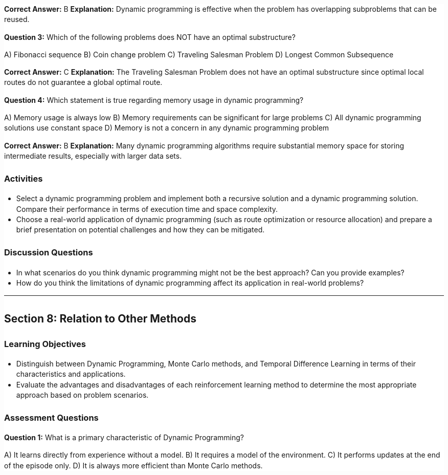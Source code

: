 **Correct Answer:** B
**Explanation:** Dynamic programming is effective when the problem has overlapping subproblems that can be reused.

**Question 3:** Which of the following problems does NOT have an optimal substructure?

  A) Fibonacci sequence
  B) Coin change problem
  C) Traveling Salesman Problem
  D) Longest Common Subsequence

**Correct Answer:** C
**Explanation:** The Traveling Salesman Problem does not have an optimal substructure since optimal local routes do not guarantee a global optimal route.

**Question 4:** Which statement is true regarding memory usage in dynamic programming?

  A) Memory usage is always low
  B) Memory requirements can be significant for large problems
  C) All dynamic programming solutions use constant space
  D) Memory is not a concern in any dynamic programming problem

**Correct Answer:** B
**Explanation:** Many dynamic programming algorithms require substantial memory space for storing intermediate results, especially with larger data sets.

### Activities
- Select a dynamic programming problem and implement both a recursive solution and a dynamic programming solution. Compare their performance in terms of execution time and space complexity.
- Choose a real-world application of dynamic programming (such as route optimization or resource allocation) and prepare a brief presentation on potential challenges and how they can be mitigated.

### Discussion Questions
- In what scenarios do you think dynamic programming might not be the best approach? Can you provide examples?
- How do you think the limitations of dynamic programming affect its application in real-world problems?

---

## Section 8: Relation to Other Methods

### Learning Objectives
- Distinguish between Dynamic Programming, Monte Carlo methods, and Temporal Difference Learning in terms of their characteristics and applications.
- Evaluate the advantages and disadvantages of each reinforcement learning method to determine the most appropriate approach based on problem scenarios.

### Assessment Questions

**Question 1:** What is a primary characteristic of Dynamic Programming?

  A) It learns directly from experience without a model.
  B) It requires a model of the environment.
  C) It performs updates at the end of the episode only.
  D) It is always more efficient than Monte Carlo methods.
